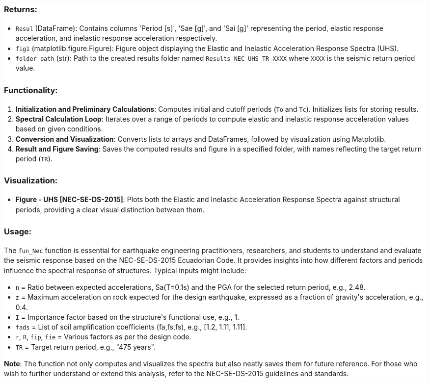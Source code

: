 
### Returns:
- `Resul` (DataFrame): Contains columns 'Period [s]', 'Sae [g]', and 'Sai [g]' representing the period, elastic response acceleration, and inelastic response acceleration respectively.
- `fig1` (matplotlib.figure.Figure): Figure object displaying the Elastic and Inelastic Acceleration Response Spectra (UHS).
- `folder_path` (str): Path to the created results folder named `Results_NEC_UHS_TR_XXXX` where `XXXX` is the seismic return period value.



### Functionality:
1. **Initialization and Preliminary Calculations**: Computes initial and cutoff periods (`To` and `Tc`). Initializes lists for storing results.
2. **Spectral Calculation Loop**: Iterates over a range of periods to compute elastic and inelastic response acceleration values based on given conditions.
3. **Conversion and Visualization**: Converts lists to arrays and DataFrames, followed by visualization using Matplotlib.
4. **Result and Figure Saving**: Saves the computed results and figure in a specified folder, with names reflecting the target return period (`TR`).


### Visualization:
- **Figure - UHS [NEC-SE-DS-2015]**: Plots both the Elastic and Inelastic Acceleration Response Spectra against structural periods, providing a clear visual distinction between them.


### Usage:
The `fun_Nec` function is essential for earthquake engineering practitioners, researchers, and students to understand and evaluate the seismic response based on the NEC-SE-DS-2015 Ecuadorian Code. It provides insights into how different factors and periods influence the spectral response of structures. Typical inputs might include:
- `n` = Ratio between expected accelerations, Sa(T=0.1s) and the PGA for the selected return period, e.g., 2.48.
- `z` = Maximum acceleration on rock expected for the design earthquake, expressed as a fraction of gravity's acceleration, e.g., 0.4.
- `I` = Importance factor based on the structure's functional use, e.g., 1.
- `fads` = List of soil amplification coefficients (fa,fs,fs), e.g., [1.2, 1.11, 1.11].
- `r`, `R`, `fip`, `fie` = Various factors as per the design code.
- `TR` = Target return period, e.g., "475 years".

**Note**: The function not only computes and visualizes the spectra but also neatly saves them for future reference. For those who wish to further understand or extend this analysis, refer to the NEC-SE-DS-2015 guidelines and standards.


